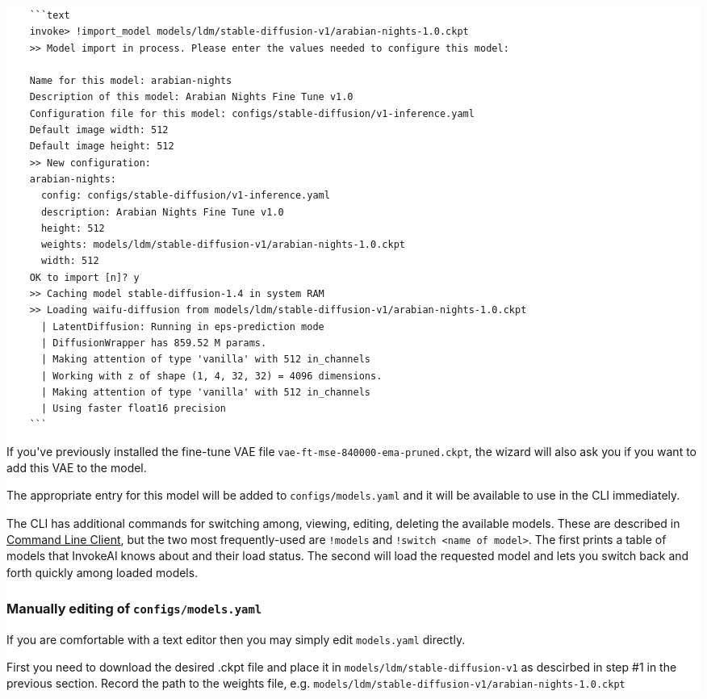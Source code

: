         ```text
        invoke> !import_model models/ldm/stable-diffusion-v1/arabian-nights-1.0.ckpt
        >> Model import in process. Please enter the values needed to configure this model:

        Name for this model: arabian-nights
        Description of this model: Arabian Nights Fine Tune v1.0
        Configuration file for this model: configs/stable-diffusion/v1-inference.yaml
        Default image width: 512
        Default image height: 512
        >> New configuration:
        arabian-nights:
          config: configs/stable-diffusion/v1-inference.yaml
          description: Arabian Nights Fine Tune v1.0
          height: 512
          weights: models/ldm/stable-diffusion-v1/arabian-nights-1.0.ckpt
          width: 512
        OK to import [n]? y
        >> Caching model stable-diffusion-1.4 in system RAM
        >> Loading waifu-diffusion from models/ldm/stable-diffusion-v1/arabian-nights-1.0.ckpt
          | LatentDiffusion: Running in eps-prediction mode
          | DiffusionWrapper has 859.52 M params.
          | Making attention of type 'vanilla' with 512 in_channels
          | Working with z of shape (1, 4, 32, 32) = 4096 dimensions.
          | Making attention of type 'vanilla' with 512 in_channels
          | Using faster float16 precision
        ```

If you've previously installed the fine-tune VAE file
`vae-ft-mse-840000-ema-pruned.ckpt`, the wizard will also ask you if you want to
add this VAE to the model.

The appropriate entry for this model will be added to `configs/models.yaml` and
it will be available to use in the CLI immediately.

The CLI has additional commands for switching among, viewing, editing, deleting
the available models. These are described in
[Command Line Client](../features/CLI.md#model-selection-and-importation), but
the two most frequently-used are `!models` and `!switch <name of model>`. The
first prints a table of models that InvokeAI knows about and their load status.
The second will load the requested model and lets you switch back and forth
quickly among loaded models.

### Manually editing of `configs/models.yaml`

If you are comfortable with a text editor then you may simply edit `models.yaml`
directly.

First you need to download the desired .ckpt file and place it in
`models/ldm/stable-diffusion-v1` as descirbed in step #1 in the previous
section. Record the path to the weights file, e.g.
`models/ldm/stable-diffusion-v1/arabian-nights-1.0.ckpt`
